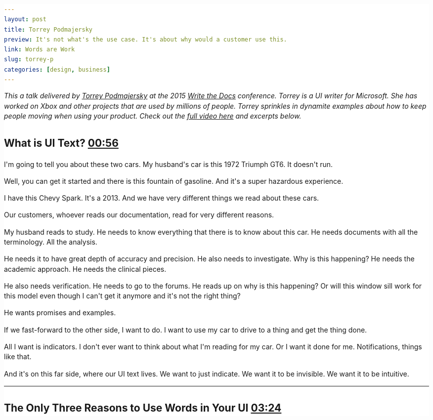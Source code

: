 ```yaml
---
layout: post
title: Torrey Podmajersky
preview: It's not what's the use case. It's about why would a customer use this.  
link: Words are Work
slug: torrey-p
categories: [design, business]   
---
```


*This a talk delivered by [Torrey Podmajersky](https://twitter.com/torreybird) at the 2015 [Write the Docs](http://conf.writethedocs.org/) conference. Torrey is a UI writer for Microsoft. She has worked on Xbox and other projects that are used by millions of people. Torrey sprinkles in dynamite examples about how to keep people moving when using your product. Check out the [full video here](https://youtu.be/AMRfkcmyc40) and excerpts below.*


## What is UI Text? [00:56](https://youtu.be/AMRfkcmyc40?t=56s)

I'm going to tell you about these two cars. My husband's car is this 1972 Triumph GT6. It doesn't run. 

Well, you can get it started and there is this fountain of gasoline. And it's a super hazardous experience. 

I have this Chevy Spark. It's a 2013. And we have very different things we read about these cars. 

Our customers, whoever reads our documentation, read for very different reasons. 

My husband reads to study. He needs to know everything that there is to know about this car. He needs documents with all the terminology. All the analysis. 

He needs it to have great depth of accuracy and precision. He also needs to investigate. Why is this happening? He needs the academic approach. He needs the clinical pieces. 

He also needs verification. He needs to go to the forums. He reads up on why is this happening? Or will this window sill work for this model even though I can't get it anymore and it's not the right thing? 

He wants promises and examples. 

If we fast-forward to the other side, I want to do. I want to use my car to drive to a thing and get the thing done. 

All I want is indicators. I don't ever want to think about what I'm reading for my car. Or I want it done for me. Notifications, things like that. 

And it's on this far side, where our UI text lives. We want to just indicate. We want it to be invisible. We want it to be intuitive. 

* * * 

## The Only Three Reasons to Use Words in Your UI [03:24](https://youtu.be/AMRfkcmyc40?t=3m24s)
